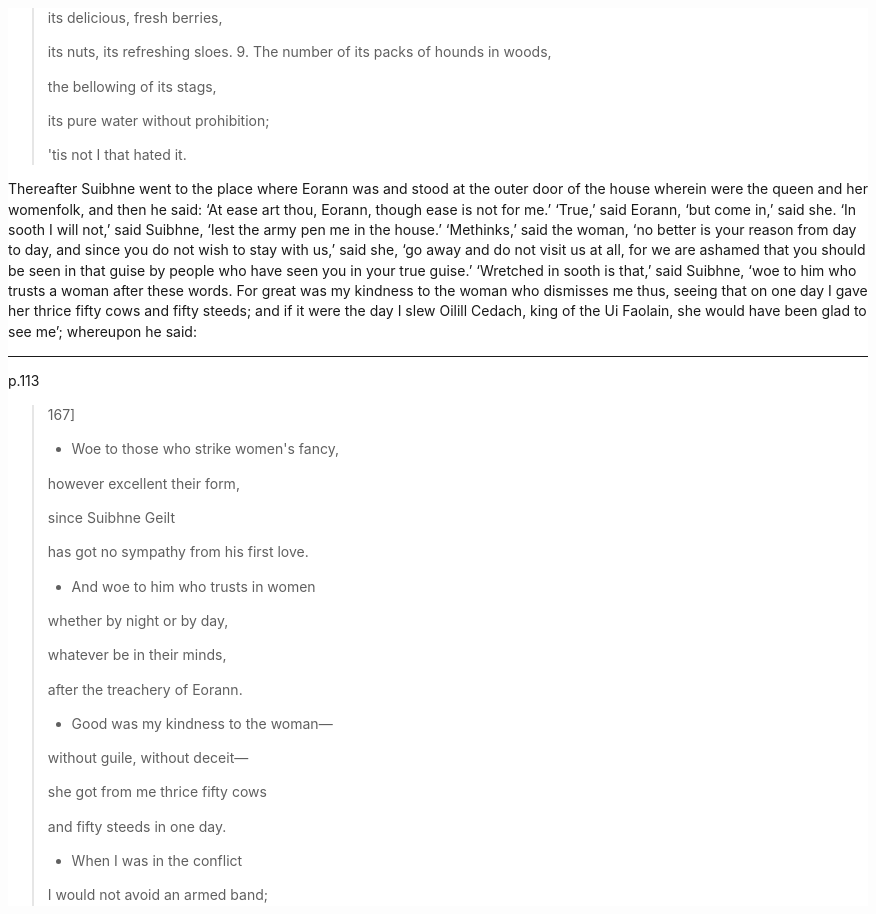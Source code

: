 > its delicious, fresh berries,
>   
> its nuts, its refreshing sloes.
> 9. The number of its packs of hounds in woods,
>   
> the bellowing of its stags,
>   
> its pure water without prohibition;
>   
> 'tis not I that hated it.
> 
> 
> 
> 
> 




Thereafter Suibhne went to the place where Eorann was and stood at the outer door of the house wherein were the queen and her womenfolk, and then he said: ‘At ease art thou, Eorann, though ease is not for me.’ ‘True,’ said Eorann, ‘but come in,’ said she. ‘In sooth I will not,’ said Suibhne, ‘lest the army pen me in the house.’ ‘Methinks,’ said the woman, ‘no better is your reason from day to day, and since you do not wish to stay with us,’ said she, ‘go away and do not visit us at all, for we are ashamed that you should be seen in that guise by people who have seen you in your true guise.’ ‘Wretched in sooth is that,’ said Suibhne, ‘woe to him who trusts a woman after these words. For great was my kindness to the woman who dismisses me thus, seeing that on one day I gave her thrice fifty cows and fifty steeds; and if it were the day I slew Oilill Cedach, king of the Ui Faolain, she would have been glad to see me’; whereupon he said:




---

p.113



> 
>   
> 167] 
> - Woe to those who strike women's fancy,
>   
> however excellent their form,
>   
> since Suibhne Geilt
>   
> has got no sympathy from his first love.
> 
> - And woe to him who trusts in women
>   
> whether by night or by day,
>   
> whatever be in their minds,
>   
> after the treachery of Eorann.
> 
> - Good was my kindness to the woman—
>   
> without guile, without deceit—
>   
> she got from me thrice fifty cows
>   
> and fifty steeds in one day.
> 
> - When I was in the conflict
>   
> I would not avoid an armed band;
